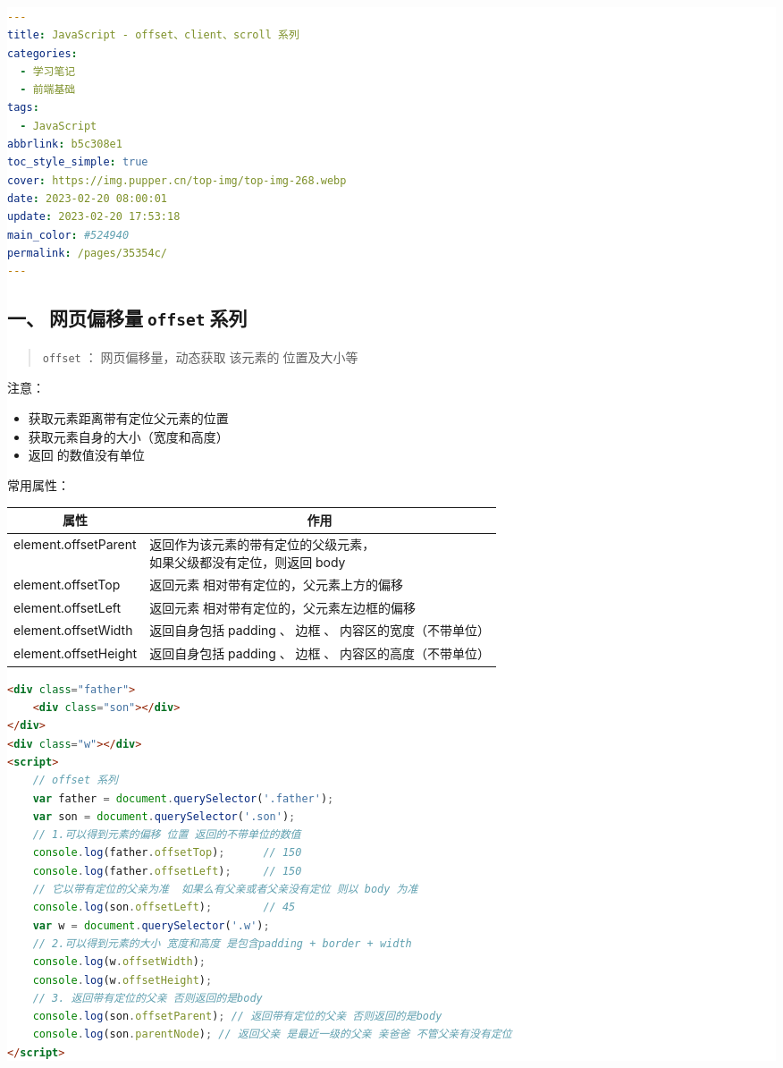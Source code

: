 ```yaml
---
title: JavaScript - offset、client、scroll 系列
categories: 
  - 学习笔记
  - 前端基础
tags: 
  - JavaScript
abbrlink: b5c308e1
toc_style_simple: true
cover: https://img.pupper.cn/top-img/top-img-268.webp
date: 2023-02-20 08:00:01
update: 2023-02-20 17:53:18
main_color: #524940
permalink: /pages/35354c/
---
```

## 一、 网页偏移量 `offset` 系列

>   `offset` ： 网页偏移量，动态获取 该元素的  位置及大小等

注意：

-   获取元素距离带有定位父元素的位置
-   获取元素自身的大小（宽度和高度）
-   返回 的数值没有单位

常用属性：

| 属性                 | 作用                                                                      |
|----------------------|---------------------------------------------------------------------------|
| element.offsetParent | 返回作为该元素的带有定位的父级元素，<br />如果父级都没有定位，则返回 body |
| element.offsetTop    | 返回元素 相对带有定位的，父元素上方的偏移                                 |
| element.offsetLeft   | 返回元素 相对带有定位的，父元素左边框的偏移                               |
| element.offsetWidth  | 返回自身包括 padding 、 边框 、 内容区的宽度（不带单位）                  |
| element.offsetHeight | 返回自身包括 padding 、 边框 、 内容区的高度（不带单位）                  |

<code-group>
<code-block title=" HTML " active>

```HTML
<div class="father">
    <div class="son"></div>
</div>
<div class="w"></div>
<script>
    // offset 系列
    var father = document.querySelector('.father');
    var son = document.querySelector('.son');
    // 1.可以得到元素的偏移 位置 返回的不带单位的数值  
    console.log(father.offsetTop);		// 150
    console.log(father.offsetLeft);		// 150
    // 它以带有定位的父亲为准  如果么有父亲或者父亲没有定位 则以 body 为准
    console.log(son.offsetLeft);		// 45
    var w = document.querySelector('.w');	
    // 2.可以得到元素的大小 宽度和高度 是包含padding + border + width 
    console.log(w.offsetWidth);		
    console.log(w.offsetHeight);
    // 3. 返回带有定位的父亲 否则返回的是body
    console.log(son.offsetParent); // 返回带有定位的父亲 否则返回的是body
    console.log(son.parentNode); // 返回父亲 是最近一级的父亲 亲爸爸 不管父亲有没有定位
</script>
```
